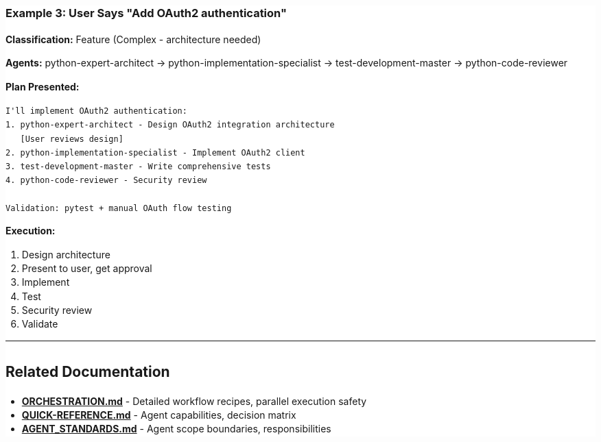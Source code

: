 ### Example 3: User Says "Add OAuth2 authentication"

**Classification:** Feature (Complex - architecture needed)

**Agents:** python-expert-architect → python-implementation-specialist → test-development-master → python-code-reviewer

**Plan Presented:**
```
I'll implement OAuth2 authentication:
1. python-expert-architect - Design OAuth2 integration architecture
   [User reviews design]
2. python-implementation-specialist - Implement OAuth2 client
3. test-development-master - Write comprehensive tests
4. python-code-reviewer - Security review

Validation: pytest + manual OAuth flow testing
```

**Execution:**
1. Design architecture
2. Present to user, get approval
3. Implement
4. Test
5. Security review
6. Validate

---

## Related Documentation

- **[ORCHESTRATION.md](ORCHESTRATION.md)** - Detailed workflow recipes, parallel execution safety
- **[QUICK-REFERENCE.md](QUICK-REFERENCE.md)** - Agent capabilities, decision matrix
- **[AGENT_STANDARDS.md](docs/AGENT_STANDARDS.md)** - Agent scope boundaries, responsibilities
